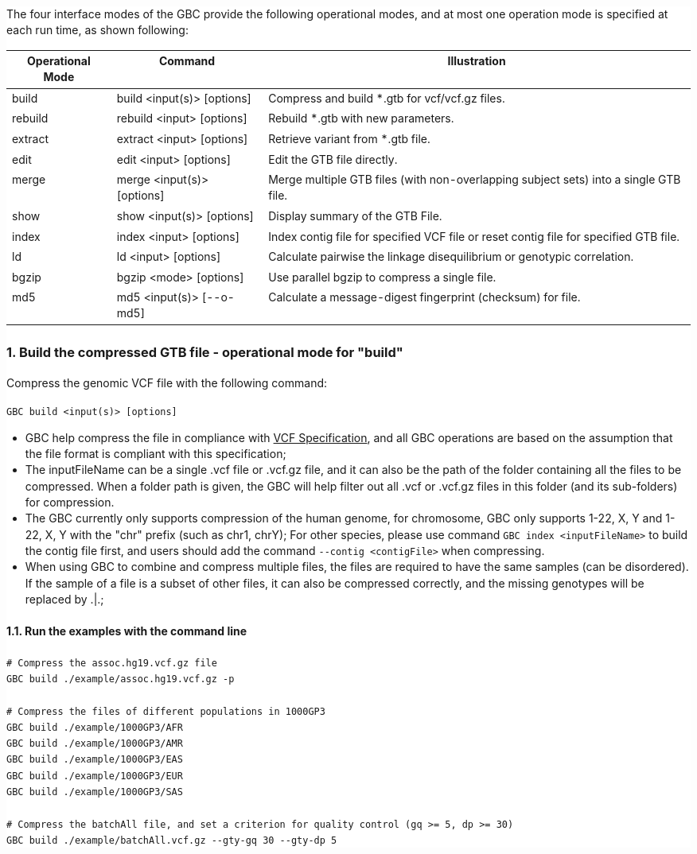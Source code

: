 The four interface modes of the GBC provide the following operational modes, and at most one operation mode is specified at each run time, as shown following:

| Operational Mode | Command                     | Illustration                                                 |
| ---------------- | --------------------------- | ------------------------------------------------------------ |
| build            | build <input(s)\> [options] | Compress and build *.gtb for vcf/vcf.gz files.               |
| rebuild          | rebuild <input\> [options]  | Rebuild *.gtb with new parameters.                           |
| extract          | extract <input\> [options]  | Retrieve variant from *.gtb file.                            |
| edit             | edit <input\> [options]     | Edit the GTB file directly.                                  |
| merge            | merge <input(s)\> [options] | Merge multiple GTB files (with non-overlapping subject sets) into a single GTB file. |
| show             | show <input(s)\> [options]  | Display summary of the GTB File.                             |
| index            | index <input\> [options]    | Index contig file for specified VCF file or reset contig file for specified GTB file. |
| ld               | ld <input\> [options]       | Calculate pairwise the linkage disequilibrium or genotypic correlation. |
| bgzip            | bgzip <mode\> [options]     | Use parallel bgzip to compress a single file.                |
| md5              | md5 <input(s)\> [--o-md5]   | Calculate a message-digest fingerprint (checksum) for file.  |

### 1. Build the compressed GTB file - operational mode for "build"

Compress the genomic VCF file with the following command:

```shell
GBC build <input(s)> [options]
```

- GBC help compress the file in compliance with [VCF  Specification](https://samtools.github.io/hts-specs/VCFv4.2.pdf), and all GBC operations are based on the assumption that the file format is compliant with this specification;
- The inputFileName can be a single .vcf file or .vcf.gz file, and it can also be the path of the folder containing all the files to be compressed. When a folder path is given, the GBC will help filter out all .vcf or .vcf.gz files in this folder (and its sub-folders) for compression.
- The GBC currently only supports compression of the human genome, for chromosome, GBC only supports 1-22, X, Y and 1-22, X, Y with the "chr" prefix (such as chr1, chrY); For other species, please use command  `GBC index <inputFileName>`  to build the contig file first, and users should add the command `--contig <contigFile>` when compressing.
- When using GBC to combine and compress multiple files,  the files are required to have the same samples (can be disordered). If the sample of a file is a subset of other files, it can also be compressed correctly, and the missing genotypes will be replaced by .|.;

#### 1.1. Run the examples with the command line

```shell
# Compress the assoc.hg19.vcf.gz file
GBC build ./example/assoc.hg19.vcf.gz -p

# Compress the files of different populations in 1000GP3
GBC build ./example/1000GP3/AFR
GBC build ./example/1000GP3/AMR
GBC build ./example/1000GP3/EAS
GBC build ./example/1000GP3/EUR
GBC build ./example/1000GP3/SAS

# Compress the batchAll file, and set a criterion for quality control (gq >= 5, dp >= 30)
GBC build ./example/batchAll.vcf.gz --gty-gq 30 --gty-dp 5
```

